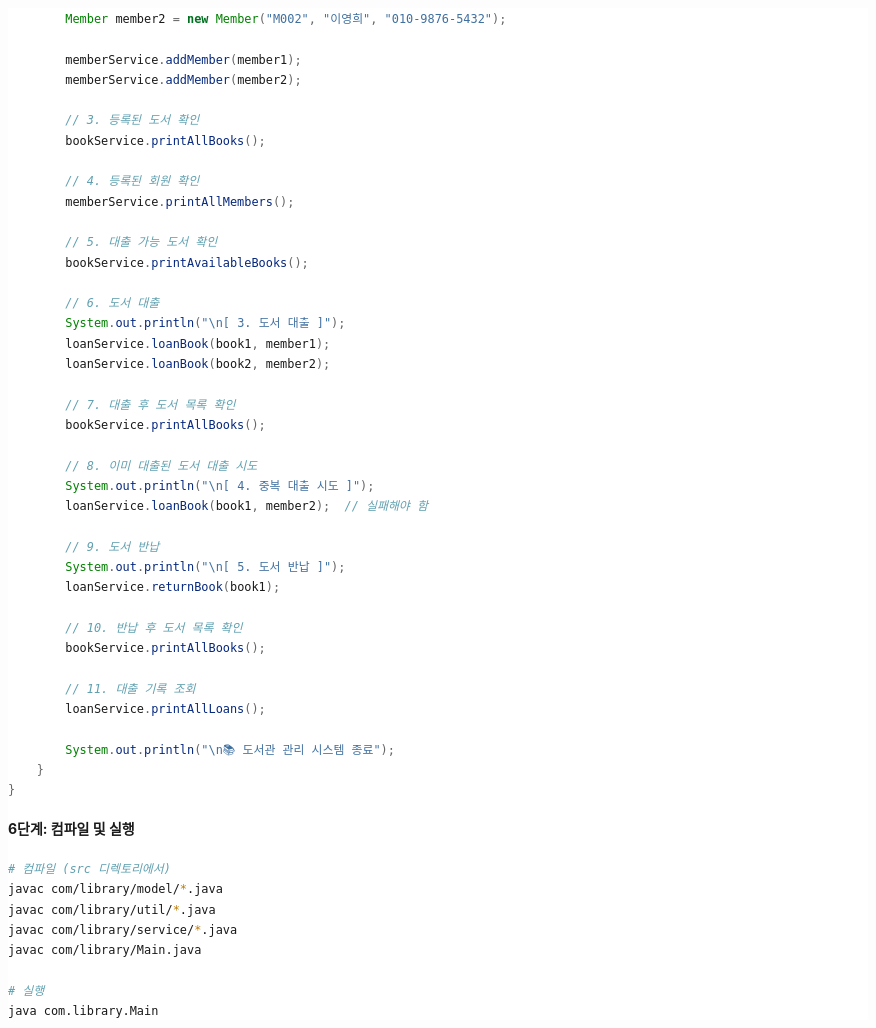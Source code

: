 ```java
        Member member2 = new Member("M002", "이영희", "010-9876-5432");

        memberService.addMember(member1);
        memberService.addMember(member2);

        // 3. 등록된 도서 확인
        bookService.printAllBooks();

        // 4. 등록된 회원 확인
        memberService.printAllMembers();

        // 5. 대출 가능 도서 확인
        bookService.printAvailableBooks();

        // 6. 도서 대출
        System.out.println("\n[ 3. 도서 대출 ]");
        loanService.loanBook(book1, member1);
        loanService.loanBook(book2, member2);

        // 7. 대출 후 도서 목록 확인
        bookService.printAllBooks();

        // 8. 이미 대출된 도서 대출 시도
        System.out.println("\n[ 4. 중복 대출 시도 ]");
        loanService.loanBook(book1, member2);  // 실패해야 함

        // 9. 도서 반납
        System.out.println("\n[ 5. 도서 반납 ]");
        loanService.returnBook(book1);

        // 10. 반납 후 도서 목록 확인
        bookService.printAllBooks();

        // 11. 대출 기록 조회
        loanService.printAllLoans();

        System.out.println("\n📚 도서관 관리 시스템 종료");
    }
}
```

#### 6단계: 컴파일 및 실행

```bash
# 컴파일 (src 디렉토리에서)
javac com/library/model/*.java
javac com/library/util/*.java
javac com/library/service/*.java
javac com/library/Main.java

# 실행
java com.library.Main
```
